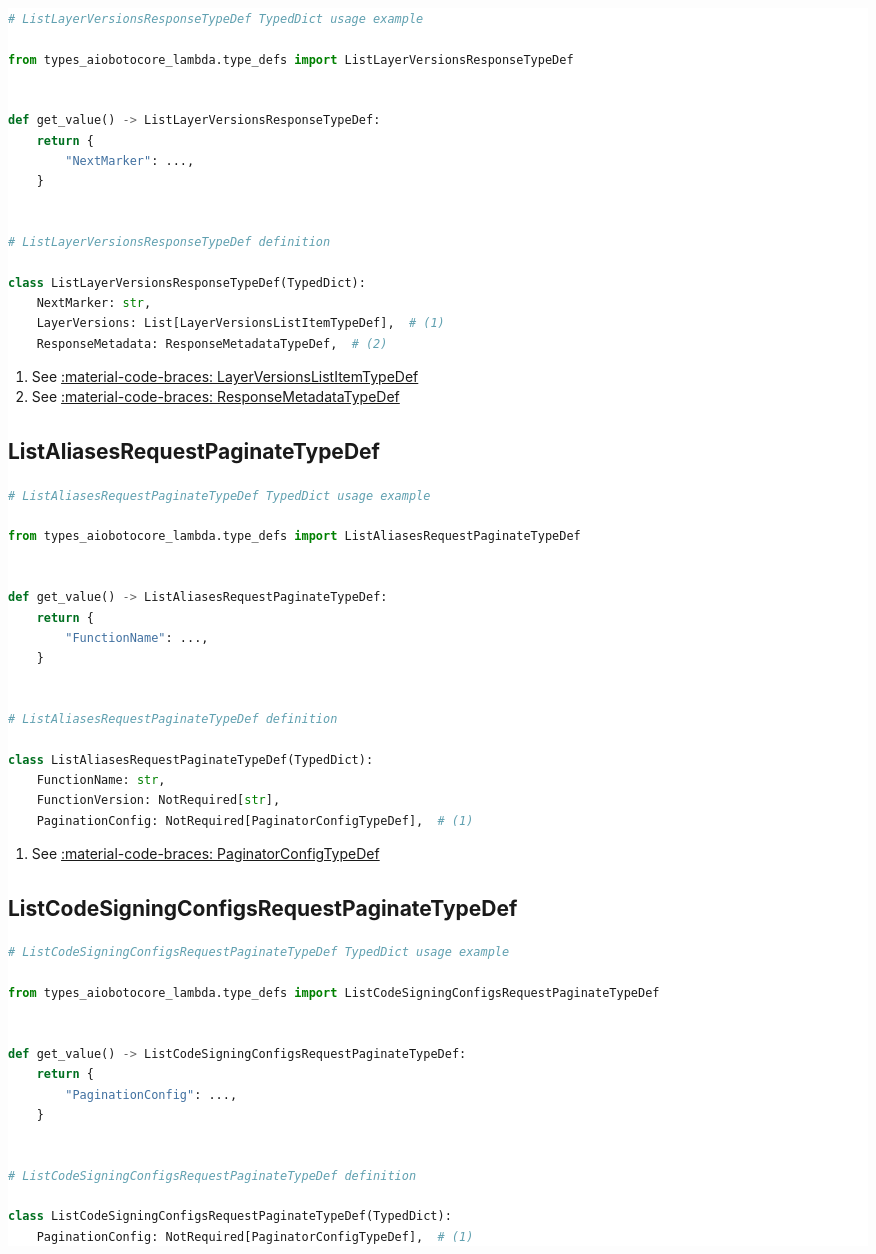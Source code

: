 ```python
# ListLayerVersionsResponseTypeDef TypedDict usage example

from types_aiobotocore_lambda.type_defs import ListLayerVersionsResponseTypeDef


def get_value() -> ListLayerVersionsResponseTypeDef:
    return {
        "NextMarker": ...,
    }


# ListLayerVersionsResponseTypeDef definition

class ListLayerVersionsResponseTypeDef(TypedDict):
    NextMarker: str,
    LayerVersions: List[LayerVersionsListItemTypeDef],  # (1)
    ResponseMetadata: ResponseMetadataTypeDef,  # (2)
```

1. See [:material-code-braces: LayerVersionsListItemTypeDef](./type_defs.md#layerversionslistitemtypedef) 
2. See [:material-code-braces: ResponseMetadataTypeDef](./type_defs.md#responsemetadatatypedef) 
## ListAliasesRequestPaginateTypeDef

```python
# ListAliasesRequestPaginateTypeDef TypedDict usage example

from types_aiobotocore_lambda.type_defs import ListAliasesRequestPaginateTypeDef


def get_value() -> ListAliasesRequestPaginateTypeDef:
    return {
        "FunctionName": ...,
    }


# ListAliasesRequestPaginateTypeDef definition

class ListAliasesRequestPaginateTypeDef(TypedDict):
    FunctionName: str,
    FunctionVersion: NotRequired[str],
    PaginationConfig: NotRequired[PaginatorConfigTypeDef],  # (1)
```

1. See [:material-code-braces: PaginatorConfigTypeDef](./type_defs.md#paginatorconfigtypedef) 
## ListCodeSigningConfigsRequestPaginateTypeDef

```python
# ListCodeSigningConfigsRequestPaginateTypeDef TypedDict usage example

from types_aiobotocore_lambda.type_defs import ListCodeSigningConfigsRequestPaginateTypeDef


def get_value() -> ListCodeSigningConfigsRequestPaginateTypeDef:
    return {
        "PaginationConfig": ...,
    }


# ListCodeSigningConfigsRequestPaginateTypeDef definition

class ListCodeSigningConfigsRequestPaginateTypeDef(TypedDict):
    PaginationConfig: NotRequired[PaginatorConfigTypeDef],  # (1)
```